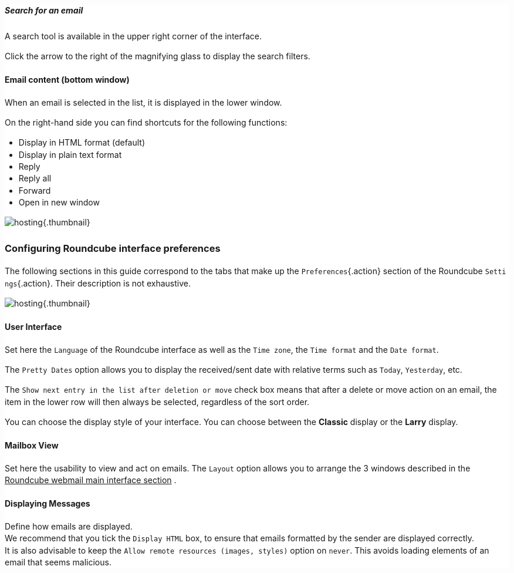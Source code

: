 ##### Search for an email <a name="topwindow-action"></a>

A search tool is available in the upper right corner of the interface.

Click the arrow to the right of the magnifying glass to display the search filters.

#### Email content (bottom window) <a name="lowerwindow"></a>

When an email is selected in the list, it is displayed in the lower window.

On the right-hand side you can find shortcuts for the following functions:

- Display in HTML format (default)
- Display in plain text format
- Reply
- Reply all
- Forward
- Open in new window 

![hosting](images/roundcube05.png){.thumbnail}

### Configuring Roundcube interface preferences <a name="roundcube-settings"></a>

The following sections in this guide correspond to the tabs that make up the `Preferences`{.action} section of the Roundcube `Settings`{.action}. Their description is not exhaustive.

![hosting](images/roundcube06.png){.thumbnail}

#### User Interface <a name="user-interface-settings"></a>

Set here the `Language` of the Roundcube interface as well as the `Time zone`, the `Time format` and the `Date format`.

The `Pretty Dates` option allows you to display the received/sent date with relative terms such as `Today`, `Yesterday`, etc.<br>

The `Show next entry in the list after deletion or move` check box means that after a delete or move action on an email, the item in the lower row will then always be selected, regardless of the sort order. 

You can choose the display style of your interface. You can choose between the **Classic** display or the **Larry** display.

#### Mailbox View <a name="mail-view-settings"></a>

Set here the usability to view and act on emails. The `Layout` option allows you to arrange the 3 windows described in the [Roundcube webmail main interface section](#topwindow) .

#### Displaying Messages <a name="mail-display-settings"></a>

Define how emails are displayed.<br>
We recommend that you tick the `Display HTML` box, to ensure that emails formatted by the sender are displayed correctly.<br>
It is also advisable to keep the `Allow remote resources (images, styles)` option on `never`. This avoids loading elements of an email that seems malicious.
